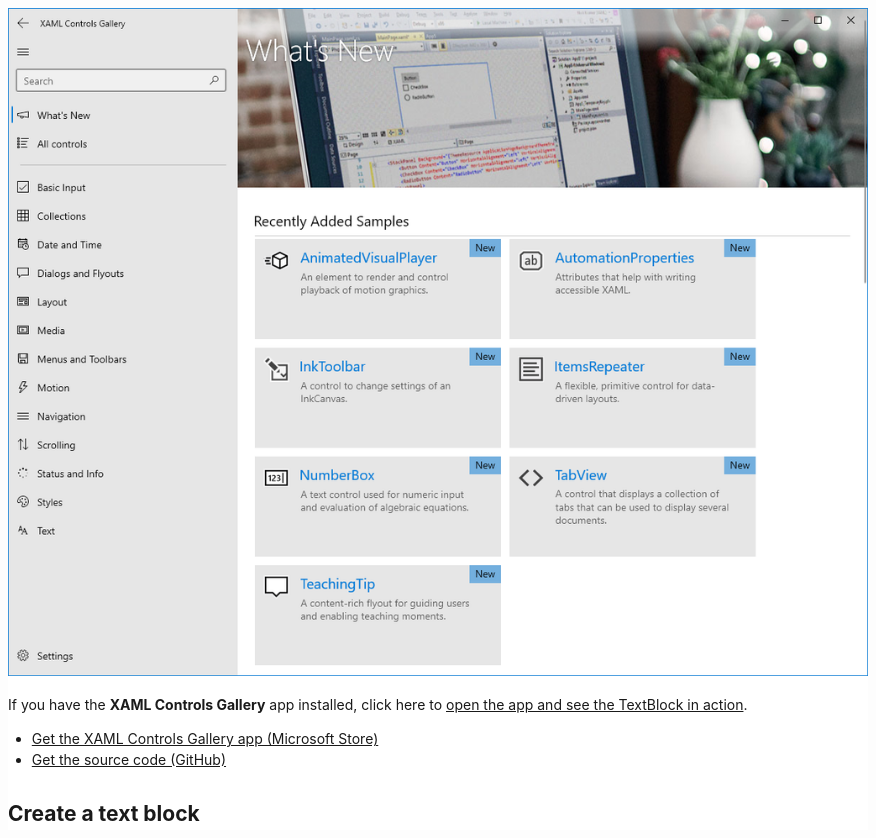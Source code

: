 <td><img src="images/xaml-controls-gallery-sm.png" alt="XAML controls gallery"></img></td>
<td>
    <p>If you have the <strong style="font-weight: semi-bold">XAML Controls Gallery</strong> app installed, click here to <a href="xamlcontrolsgallery:/item/TextBlock">open the app and see the TextBlock in action</a>.</p>
    <ul>
    <li><a href="https://www.microsoft.com/store/productId/9MSVH128X2ZT">Get the XAML Controls Gallery app (Microsoft Store)</a></li>
    <li><a href="https://github.com/Microsoft/Windows-universal-samples/tree/master/Samples/XamlUIBasics">Get the source code (GitHub)</a></li>
    </ul>
</td>
</tr>
</table>

## Create a text block
